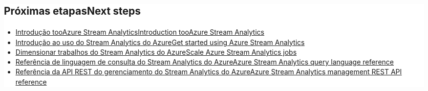 ## <a name="next-steps"></a><span data-ttu-id="04485-193">Próximas etapas</span><span class="sxs-lookup"><span data-stu-id="04485-193">Next steps</span></span>
* [<span data-ttu-id="04485-194">Introdução tooAzure Stream Analytics</span><span class="sxs-lookup"><span data-stu-id="04485-194">Introduction tooAzure Stream Analytics</span></span>](stream-analytics-introduction.md)
* [<span data-ttu-id="04485-195">Introdução ao uso do Stream Analytics do Azure</span><span class="sxs-lookup"><span data-stu-id="04485-195">Get started using Azure Stream Analytics</span></span>](stream-analytics-real-time-fraud-detection.md)
* [<span data-ttu-id="04485-196">Dimensionar trabalhos do Stream Analytics do Azure</span><span class="sxs-lookup"><span data-stu-id="04485-196">Scale Azure Stream Analytics jobs</span></span>](stream-analytics-scale-jobs.md)
* [<span data-ttu-id="04485-197">Referência de linguagem de consulta do Stream Analytics do Azure</span><span class="sxs-lookup"><span data-stu-id="04485-197">Azure Stream Analytics query language reference</span></span>](https://msdn.microsoft.com/library/azure/dn834998.aspx)
* [<span data-ttu-id="04485-198">Referência da API REST do gerenciamento do Stream Analytics do Azure</span><span class="sxs-lookup"><span data-stu-id="04485-198">Azure Stream Analytics management REST API reference</span></span>](https://msdn.microsoft.com/library/azure/dn835031.aspx)

